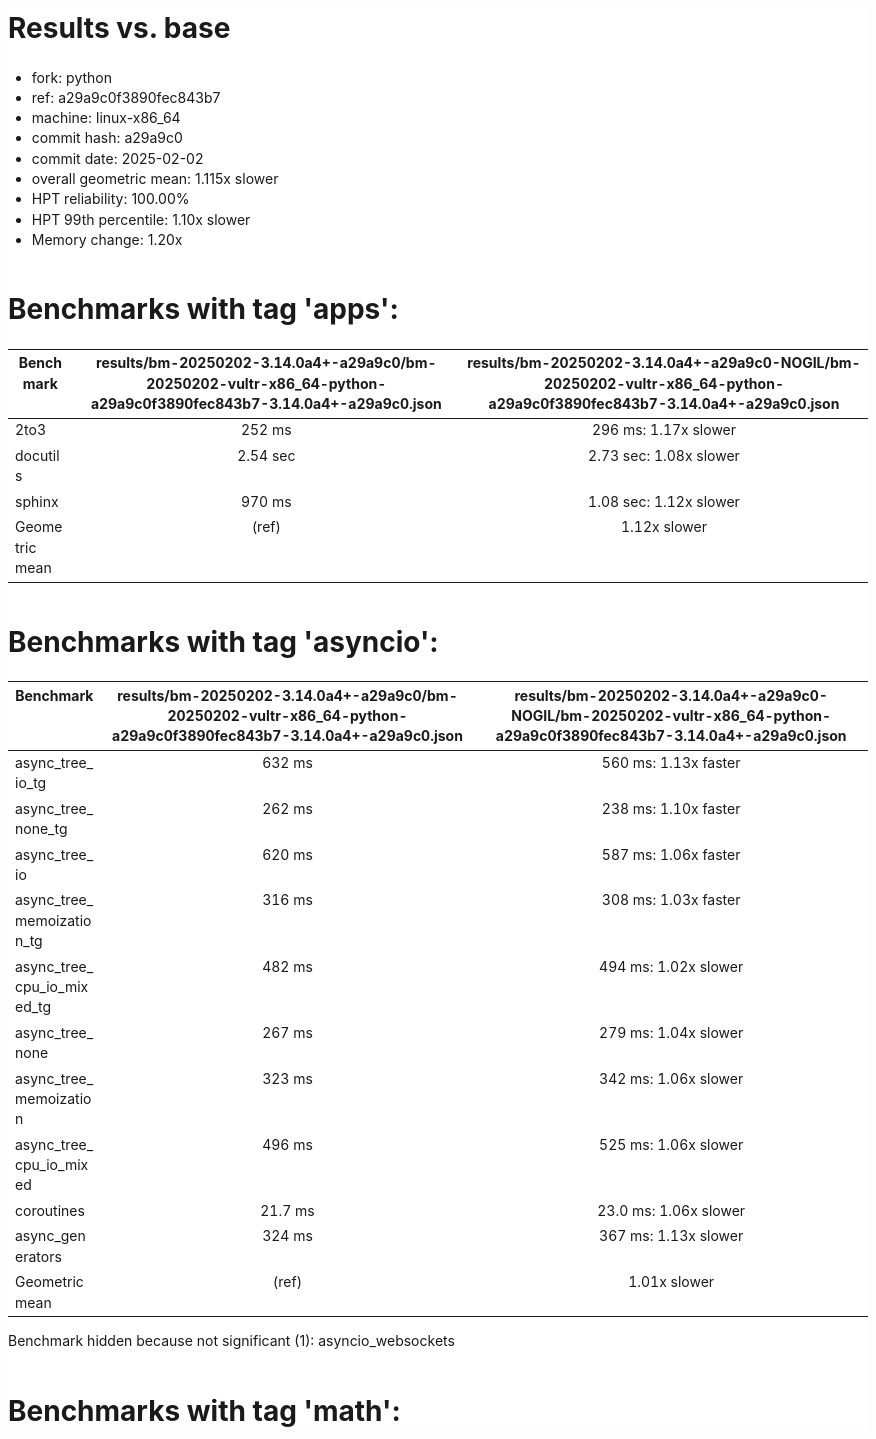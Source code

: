 # Results vs. base

- fork: python
- ref: a29a9c0f3890fec843b7
- machine: linux-x86_64
- commit hash: a29a9c0
- commit date: 2025-02-02
- overall geometric mean: 1.115x slower
- HPT reliability: 100.00%
- HPT 99th percentile: 1.10x slower
- Memory change: 1.20x

Benchmarks with tag 'apps':
===========================

| Benchmark      | results/bm-20250202-3.14.0a4+-a29a9c0/bm-20250202-vultr-x86_64-python-a29a9c0f3890fec843b7-3.14.0a4+-a29a9c0.json | results/bm-20250202-3.14.0a4+-a29a9c0-NOGIL/bm-20250202-vultr-x86_64-python-a29a9c0f3890fec843b7-3.14.0a4+-a29a9c0.json |
|----------------|:-----------------------------------------------------------------------------------------------------------------:|:-----------------------------------------------------------------------------------------------------------------------:|
| 2to3           | 252 ms                                                                                                            | 296 ms: 1.17x slower                                                                                                    |
| docutils       | 2.54 sec                                                                                                          | 2.73 sec: 1.08x slower                                                                                                  |
| sphinx         | 970 ms                                                                                                            | 1.08 sec: 1.12x slower                                                                                                  |
| Geometric mean | (ref)                                                                                                             | 1.12x slower                                                                                                            |

Benchmarks with tag 'asyncio':
==============================

| Benchmark                  | results/bm-20250202-3.14.0a4+-a29a9c0/bm-20250202-vultr-x86_64-python-a29a9c0f3890fec843b7-3.14.0a4+-a29a9c0.json | results/bm-20250202-3.14.0a4+-a29a9c0-NOGIL/bm-20250202-vultr-x86_64-python-a29a9c0f3890fec843b7-3.14.0a4+-a29a9c0.json |
|----------------------------|:-----------------------------------------------------------------------------------------------------------------:|:-----------------------------------------------------------------------------------------------------------------------:|
| async_tree_io_tg           | 632 ms                                                                                                            | 560 ms: 1.13x faster                                                                                                    |
| async_tree_none_tg         | 262 ms                                                                                                            | 238 ms: 1.10x faster                                                                                                    |
| async_tree_io              | 620 ms                                                                                                            | 587 ms: 1.06x faster                                                                                                    |
| async_tree_memoization_tg  | 316 ms                                                                                                            | 308 ms: 1.03x faster                                                                                                    |
| async_tree_cpu_io_mixed_tg | 482 ms                                                                                                            | 494 ms: 1.02x slower                                                                                                    |
| async_tree_none            | 267 ms                                                                                                            | 279 ms: 1.04x slower                                                                                                    |
| async_tree_memoization     | 323 ms                                                                                                            | 342 ms: 1.06x slower                                                                                                    |
| async_tree_cpu_io_mixed    | 496 ms                                                                                                            | 525 ms: 1.06x slower                                                                                                    |
| coroutines                 | 21.7 ms                                                                                                           | 23.0 ms: 1.06x slower                                                                                                   |
| async_generators           | 324 ms                                                                                                            | 367 ms: 1.13x slower                                                                                                    |
| Geometric mean             | (ref)                                                                                                             | 1.01x slower                                                                                                            |

Benchmark hidden because not significant (1): asyncio_websockets

Benchmarks with tag 'math':
===========================
